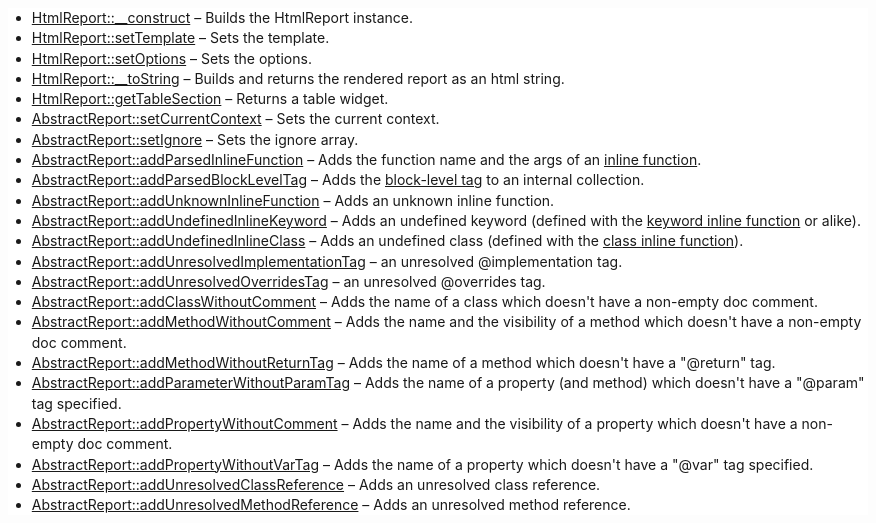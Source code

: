 - [HtmlReport::__construct](https://github.com/lingtalfi/DocTools/blob/master/doc/api/Ling/DocTools/Report/HtmlReport/__construct.md) &ndash; Builds the HtmlReport instance.
- [HtmlReport::setTemplate](https://github.com/lingtalfi/DocTools/blob/master/doc/api/Ling/DocTools/Report/HtmlReport/setTemplate.md) &ndash; Sets the template.
- [HtmlReport::setOptions](https://github.com/lingtalfi/DocTools/blob/master/doc/api/Ling/DocTools/Report/HtmlReport/setOptions.md) &ndash; Sets the options.
- [HtmlReport::__toString](https://github.com/lingtalfi/DocTools/blob/master/doc/api/Ling/DocTools/Report/HtmlReport/__toString.md) &ndash; Builds and returns the rendered report as an html string.
- [HtmlReport::getTableSection](https://github.com/lingtalfi/DocTools/blob/master/doc/api/Ling/DocTools/Report/HtmlReport/getTableSection.md) &ndash; Returns a table widget.
- [AbstractReport::setCurrentContext](https://github.com/lingtalfi/DocTools/blob/master/doc/api/Ling/DocTools/Report/AbstractReport/setCurrentContext.md) &ndash; Sets the current context.
- [AbstractReport::setIgnore](https://github.com/lingtalfi/DocTools/blob/master/doc/api/Ling/DocTools/Report/AbstractReport/setIgnore.md) &ndash; Sets the ignore array.
- [AbstractReport::addParsedInlineFunction](https://github.com/lingtalfi/DocTools/blob/master/doc/api/Ling/DocTools/Report/AbstractReport/addParsedInlineFunction.md) &ndash; Adds the function name and the args of an [inline function](https://github.com/lingtalfi/DocTools/blob/master/doc/pages/doctool-markup-language.md#inline-functions).
- [AbstractReport::addParsedBlockLevelTag](https://github.com/lingtalfi/DocTools/blob/master/doc/api/Ling/DocTools/Report/AbstractReport/addParsedBlockLevelTag.md) &ndash; Adds the [block-level tag](https://github.com/lingtalfi/DocTools/blob/master/doc/pages/doctool-markup-language.md#block-level-tags) to an internal collection.
- [AbstractReport::addUnknownInlineFunction](https://github.com/lingtalfi/DocTools/blob/master/doc/api/Ling/DocTools/Report/AbstractReport/addUnknownInlineFunction.md) &ndash; Adds an unknown inline function.
- [AbstractReport::addUndefinedInlineKeyword](https://github.com/lingtalfi/DocTools/blob/master/doc/api/Ling/DocTools/Report/AbstractReport/addUndefinedInlineKeyword.md) &ndash; Adds an undefined keyword (defined with the [keyword inline function](https://github.com/lingtalfi/DocTools/blob/master/doc/pages/doctool-markup-language.md#inline-functions) or alike).
- [AbstractReport::addUndefinedInlineClass](https://github.com/lingtalfi/DocTools/blob/master/doc/api/Ling/DocTools/Report/AbstractReport/addUndefinedInlineClass.md) &ndash; Adds an undefined class (defined with the [class inline function](https://github.com/lingtalfi/DocTools/blob/master/doc/pages/doctool-markup-language.md#inline-functions)).
- [AbstractReport::addUnresolvedImplementationTag](https://github.com/lingtalfi/DocTools/blob/master/doc/api/Ling/DocTools/Report/AbstractReport/addUnresolvedImplementationTag.md) &ndash; an unresolved @implementation tag.
- [AbstractReport::addUnresolvedOverridesTag](https://github.com/lingtalfi/DocTools/blob/master/doc/api/Ling/DocTools/Report/AbstractReport/addUnresolvedOverridesTag.md) &ndash; an unresolved @overrides tag.
- [AbstractReport::addClassWithoutComment](https://github.com/lingtalfi/DocTools/blob/master/doc/api/Ling/DocTools/Report/AbstractReport/addClassWithoutComment.md) &ndash; Adds the name of a class which doesn't have a non-empty doc comment.
- [AbstractReport::addMethodWithoutComment](https://github.com/lingtalfi/DocTools/blob/master/doc/api/Ling/DocTools/Report/AbstractReport/addMethodWithoutComment.md) &ndash; Adds the name and the visibility of a method which doesn't have a non-empty doc comment.
- [AbstractReport::addMethodWithoutReturnTag](https://github.com/lingtalfi/DocTools/blob/master/doc/api/Ling/DocTools/Report/AbstractReport/addMethodWithoutReturnTag.md) &ndash; Adds the name of a method which doesn't have a "@return" tag.
- [AbstractReport::addParameterWithoutParamTag](https://github.com/lingtalfi/DocTools/blob/master/doc/api/Ling/DocTools/Report/AbstractReport/addParameterWithoutParamTag.md) &ndash; Adds the name of a property (and method) which doesn't have a "@param" tag specified.
- [AbstractReport::addPropertyWithoutComment](https://github.com/lingtalfi/DocTools/blob/master/doc/api/Ling/DocTools/Report/AbstractReport/addPropertyWithoutComment.md) &ndash; Adds the name and the visibility of a property which doesn't have a non-empty doc comment.
- [AbstractReport::addPropertyWithoutVarTag](https://github.com/lingtalfi/DocTools/blob/master/doc/api/Ling/DocTools/Report/AbstractReport/addPropertyWithoutVarTag.md) &ndash; Adds the name of a property which doesn't have a "@var" tag specified.
- [AbstractReport::addUnresolvedClassReference](https://github.com/lingtalfi/DocTools/blob/master/doc/api/Ling/DocTools/Report/AbstractReport/addUnresolvedClassReference.md) &ndash; Adds an unresolved class reference.
- [AbstractReport::addUnresolvedMethodReference](https://github.com/lingtalfi/DocTools/blob/master/doc/api/Ling/DocTools/Report/AbstractReport/addUnresolvedMethodReference.md) &ndash; Adds an unresolved method reference.